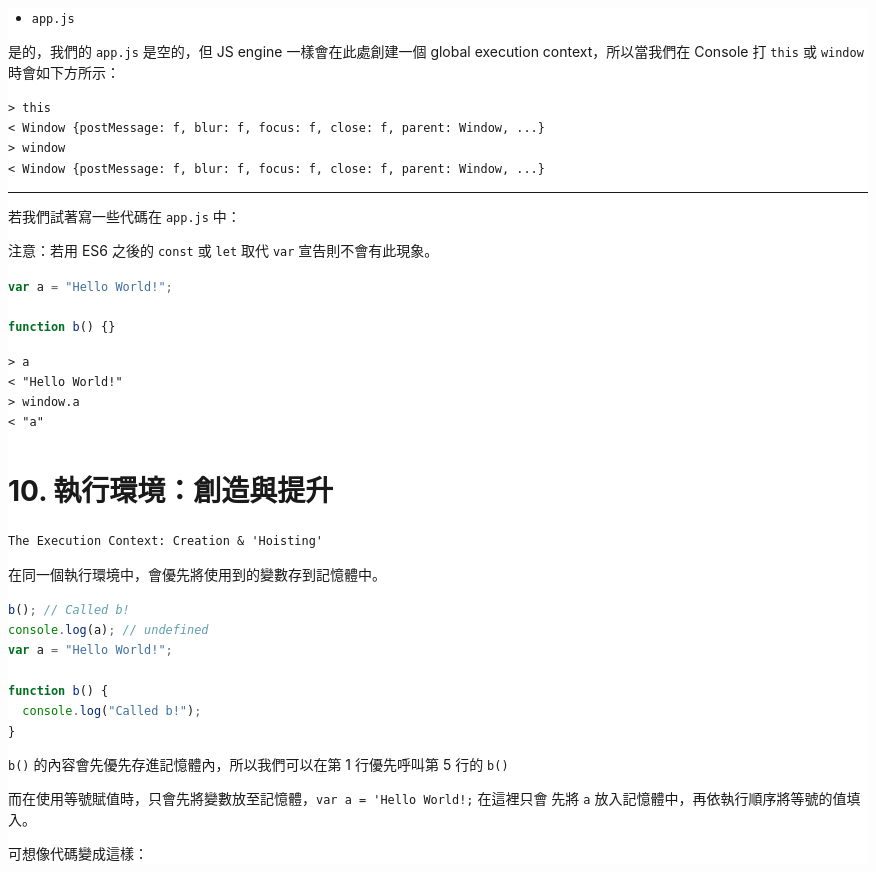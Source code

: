 - `app.js`

  ```js

  ```

是的，我們的 `app.js` 是空的，但 JS engine 一樣會在此處創建一個 global execution
context，所以當我們在 Console 打 `this` 或 `window` 時會如下方所示：

```
> this
< Window {postMessage: f, blur: f, focus: f, close: f, parent: Window, ...}
> window
< Window {postMessage: f, blur: f, focus: f, close: f, parent: Window, ...}
```

---

若我們試著寫一些代碼在 `app.js` 中：

注意：若用 ES6 之後的 `const` 或 `let` 取代 `var` 宣告則不會有此現象。

```js
var a = "Hello World!";

function b() {}
```

```
> a
< "Hello World!"
> window.a
< "a"
```

# 10. 執行環境：創造與提升

`The Execution Context: Creation & 'Hoisting'`

在同一個執行環境中，會優先將使用到的變數存到記憶體中。

```js
b(); // Called b!
console.log(a); // undefined
var a = "Hello World!";

function b() {
  console.log("Called b!");
}
```

`b()` 的內容會先優先存進記憶體內，所以我們可以在第 1 行優先呼叫第 5 行的 `b()`

而在使用等號賦值時，只會先將變數放至記憶體，`var a = 'Hello World!;` 在這裡只會
先將 `a` 放入記憶體中，再依執行順序將等號的值填入。

可想像代碼變成這樣：
